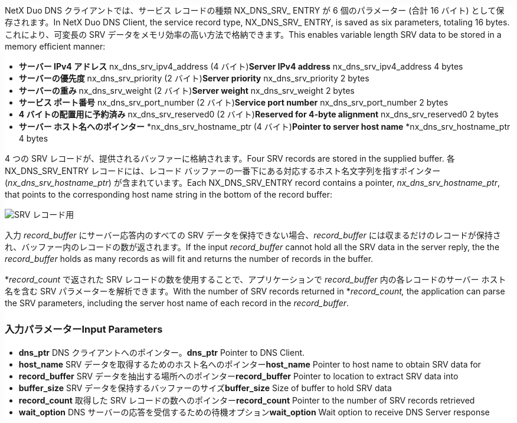 <span data-ttu-id="39e56-351">NetX Duo DNS クライアントでは、サービス レコードの種類 NX_DNS_SRV_ ENTRY が 6 個のパラメーター (合計 16 バイト) として保存されます。</span><span class="sxs-lookup"><span data-stu-id="39e56-351">In NetX Duo DNS Client, the service record type, NX_DNS_SRV_ ENTRY, is saved as six parameters, totaling 16 bytes.</span></span> <span data-ttu-id="39e56-352">これにより、可変長の SRV データをメモリ効率の高い方法で格納できます。</span><span class="sxs-lookup"><span data-stu-id="39e56-352">This enables variable length SRV data to be stored in a memory efficient manner:</span></span>

- <span data-ttu-id="39e56-353">**サーバー IPv4 アドレス** nx_dns_srv_ipv4_address (4 バイト)</span><span class="sxs-lookup"><span data-stu-id="39e56-353">**Server IPv4 address** nx_dns_srv_ipv4_address 4 bytes</span></span>
- <span data-ttu-id="39e56-354">**サーバーの優先度** nx_dns_srv_priority (2 バイト)</span><span class="sxs-lookup"><span data-stu-id="39e56-354">**Server priority** nx_dns_srv_priority 2 bytes</span></span>
- <span data-ttu-id="39e56-355">**サーバーの重み** nx_dns_srv_weight (2 バイト)</span><span class="sxs-lookup"><span data-stu-id="39e56-355">**Server weight** nx_dns_srv_weight 2 bytes</span></span>
- <span data-ttu-id="39e56-356">**サービス ポート番号** nx_dns_srv_port_number (2 バイト)</span><span class="sxs-lookup"><span data-stu-id="39e56-356">**Service port number** nx_dns_srv_port_number 2 bytes</span></span>
- <span data-ttu-id="39e56-357">**4 バイトの配置用に予約済み** nx_dns_srv_reserved0 (2 バイト)</span><span class="sxs-lookup"><span data-stu-id="39e56-357">**Reserved for 4-byte alignment** nx_dns_srv_reserved0 2 bytes</span></span>
- <span data-ttu-id="39e56-358">**サーバー ホスト名へのポインター** \*nx_dns_srv_hostname_ptr (4 バイト)</span><span class="sxs-lookup"><span data-stu-id="39e56-358">**Pointer to server host name** \*nx_dns_srv_hostname_ptr 4 bytes</span></span>

<span data-ttu-id="39e56-359">4 つの SRV レコードが、提供されるバッファーに格納されます。</span><span class="sxs-lookup"><span data-stu-id="39e56-359">Four SRV records are stored in the supplied buffer.</span></span> <span data-ttu-id="39e56-360">各 NX_DNS_SRV_ENTRY レコードには、レコード バッファーの一番下にある対応するホスト名文字列を指すポインター (*nx_dns_srv_hostname_ptr*) が含まれています。</span><span class="sxs-lookup"><span data-stu-id="39e56-360">Each NX_DNS_SRV_ENTRY record contains a pointer, *nx_dns_srv_hostname_ptr*, that points to the corresponding host name string in the bottom of the record buffer:</span></span>

![SRV レコード用](media/image7.png)

<span data-ttu-id="39e56-362">入力 *record_buffer* にサーバー応答内のすべての SRV データを保持できない場合、*record_buffer* には収まるだけのレコードが保持され、バッファー内のレコードの数が返されます。</span><span class="sxs-lookup"><span data-stu-id="39e56-362">If the input *record_buffer* cannot hold all the SRV data in the server reply, the the *record_buffer* holds as many records as will fit and returns the number of records in the buffer.</span></span>

<span data-ttu-id="39e56-363">\**record_count* で返された SRV レコードの数を使用することで、アプリケーションで *record_buffer* 内の各レコードのサーバー ホスト名を含む SRV パラメーターを解析できます。</span><span class="sxs-lookup"><span data-stu-id="39e56-363">With the number of SRV records returned in \**record_count,* the application can parse the SRV parameters, including the server host name of each record in the *record_buffer*.</span></span>

### <a name="input-parameters"></a><span data-ttu-id="39e56-364">入力パラメーター</span><span class="sxs-lookup"><span data-stu-id="39e56-364">Input Parameters</span></span>

- <span data-ttu-id="39e56-365">**dns_ptr** DNS クライアントへのポインター。</span><span class="sxs-lookup"><span data-stu-id="39e56-365">**dns_ptr** Pointer to DNS Client.</span></span>  
- <span data-ttu-id="39e56-366">**host_name** SRV データを取得するためのホスト名へのポインター</span><span class="sxs-lookup"><span data-stu-id="39e56-366">**host_name** Pointer to host name to obtain SRV data for</span></span>
- <span data-ttu-id="39e56-367">**record_buffer** SRV データを抽出する場所へのポインター</span><span class="sxs-lookup"><span data-stu-id="39e56-367">**record_buffer** Pointer to location to extract SRV data into</span></span>
- <span data-ttu-id="39e56-368">**buffer_size** SRV データを保持するバッファーのサイズ</span><span class="sxs-lookup"><span data-stu-id="39e56-368">**buffer_size** Size of buffer to hold SRV data</span></span>
- <span data-ttu-id="39e56-369">**record_count** 取得した SRV レコードの数へのポインター</span><span class="sxs-lookup"><span data-stu-id="39e56-369">**record_count** Pointer to the number of SRV records retrieved</span></span>
- <span data-ttu-id="39e56-370">**wait_option** DNS サーバーの応答を受信するための待機オプション</span><span class="sxs-lookup"><span data-stu-id="39e56-370">**wait_option** Wait option to receive DNS Server response</span></span>
